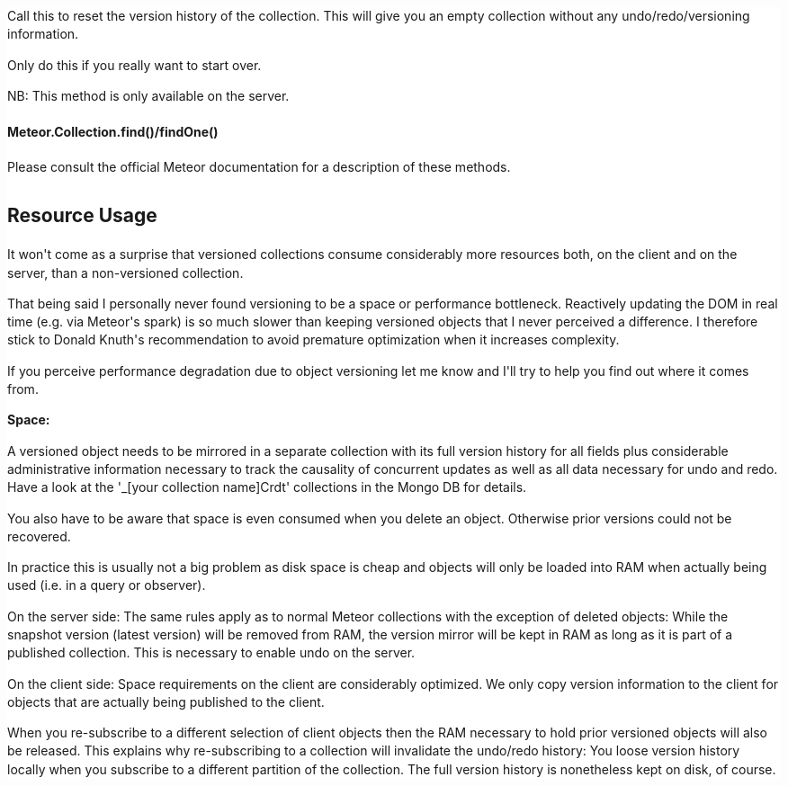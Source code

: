 Call this to reset the version history of the collection. This will
give you an empty collection without any undo/redo/versioning information.

Only do this if you really want to start over.

NB: This method is only available on the server.


#### Meteor.Collection.find()/findOne()

Please consult the official Meteor documentation for a description
of these methods.


Resource Usage
---
It won't come as a surprise that versioned collections consume considerably
more resources both, on the client and on the server, than a non-versioned collection.

That being said I personally never found versioning to be a space or performance
bottleneck. Reactively updating the DOM in real time (e.g. via Meteor's spark)
is so much slower than keeping versioned objects that I never perceived a difference.
I therefore stick to Donald Knuth's recommendation to avoid premature optimization
when it increases complexity.

If you perceive performance degradation due to object versioning let me know
and I'll try to help you find out where it comes from.



__Space:__

A versioned object needs to be mirrored in a separate collection with its full version
history for all fields plus considerable administrative information necessary to track
the causality of concurrent updates as well as all data necessary for undo and redo.
Have a look at the '_[your collection name]Crdt' collections in the Mongo DB for details.

You also have to be aware that space is even consumed when you delete an object.
Otherwise prior versions could not be recovered.

In practice this is usually not a big problem as disk space is cheap and objects will
only be loaded into RAM when actually being used (i.e. in a query or observer).

On the server side: The same rules apply as to normal Meteor collections with the
exception of deleted objects: While the snapshot version (latest version) will be
removed from RAM, the version mirror will be kept in RAM as long as it is part of
a published collection. This is necessary to enable undo on the server.

On the client side: Space requirements on the client are considerably optimized.
We only copy version information to the client for objects that are actually being
published to the client.

When you re-subscribe to a different selection of client objects then the RAM necessary
to hold prior versioned objects will also be released. This explains why re-subscribing
to a collection will invalidate the undo/redo history: You loose version history locally
when you subscribe to a different partition of the collection. The full version history
is nonetheless kept on disk, of course.

